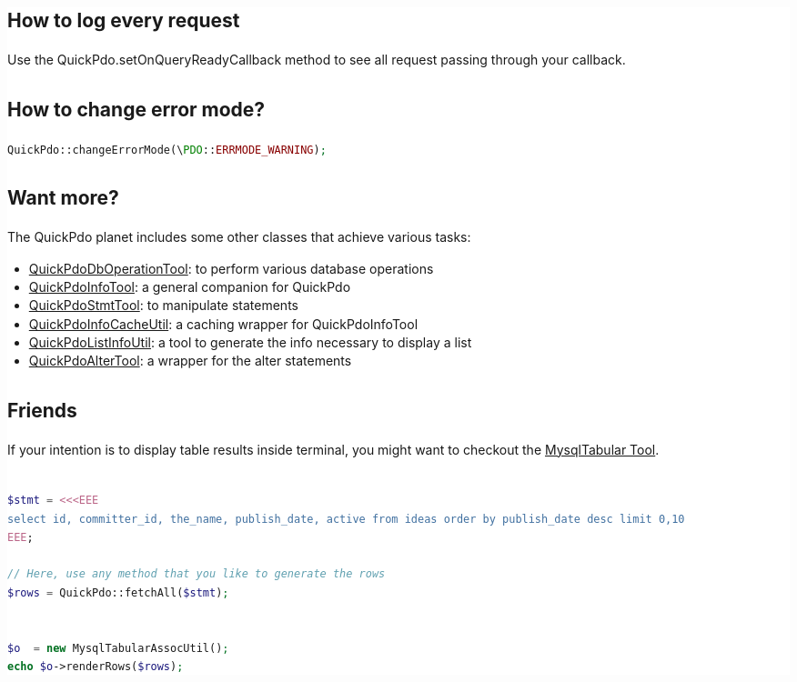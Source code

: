 
How to log every request
-----------------------

Use the QuickPdo.setOnQueryReadyCallback method to see all request passing through your callback.



How to change error mode?
----------------------------

```php
QuickPdo::changeErrorMode(\PDO::ERRMODE_WARNING);
```



Want more?
--------------

The QuickPdo planet includes some other classes that achieve various tasks:

- [QuickPdoDbOperationTool](https://github.com/lingtalfi/QuickPdo/blob/master/QuickPdoDbOperationTool.md): to perform various database operations
- [QuickPdoInfoTool](https://github.com/lingtalfi/QuickPdo/blob/master/QuickPdoInfoTool.md): a general companion for QuickPdo
- [QuickPdoStmtTool](https://github.com/lingtalfi/QuickPdo/blob/master/QuickPdoStmtTool.md): to manipulate statements
- [QuickPdoInfoCacheUtil](https://github.com/lingtalfi/QuickPdo/blob/master/Util/QuickPdoInfoCacheUtil.md): a caching wrapper for QuickPdoInfoTool
- [QuickPdoListInfoUtil](https://github.com/lingtalfi/QuickPdo/blob/master/Util/QuickPdoListInfoUtil.md): a tool to generate the info necessary to display a list
- [QuickPdoAlterTool](https://github.com/lingtalfi/QuickPdo/blob/master/QuickPdoAlterTool.md): a wrapper for the alter statements




 
Friends
-----------
  
If your intention is to display table results inside terminal, you might want to checkout
the [MysqlTabular Tool](https://github.com/lingtalfi/MysqlTabular).



```php
    
$stmt = <<<EEE
select id, committer_id, the_name, publish_date, active from ideas order by publish_date desc limit 0,10
EEE;

// Here, use any method that you like to generate the rows
$rows = QuickPdo::fetchAll($stmt);


$o  = new MysqlTabularAssocUtil();
echo $o->renderRows($rows);

```
